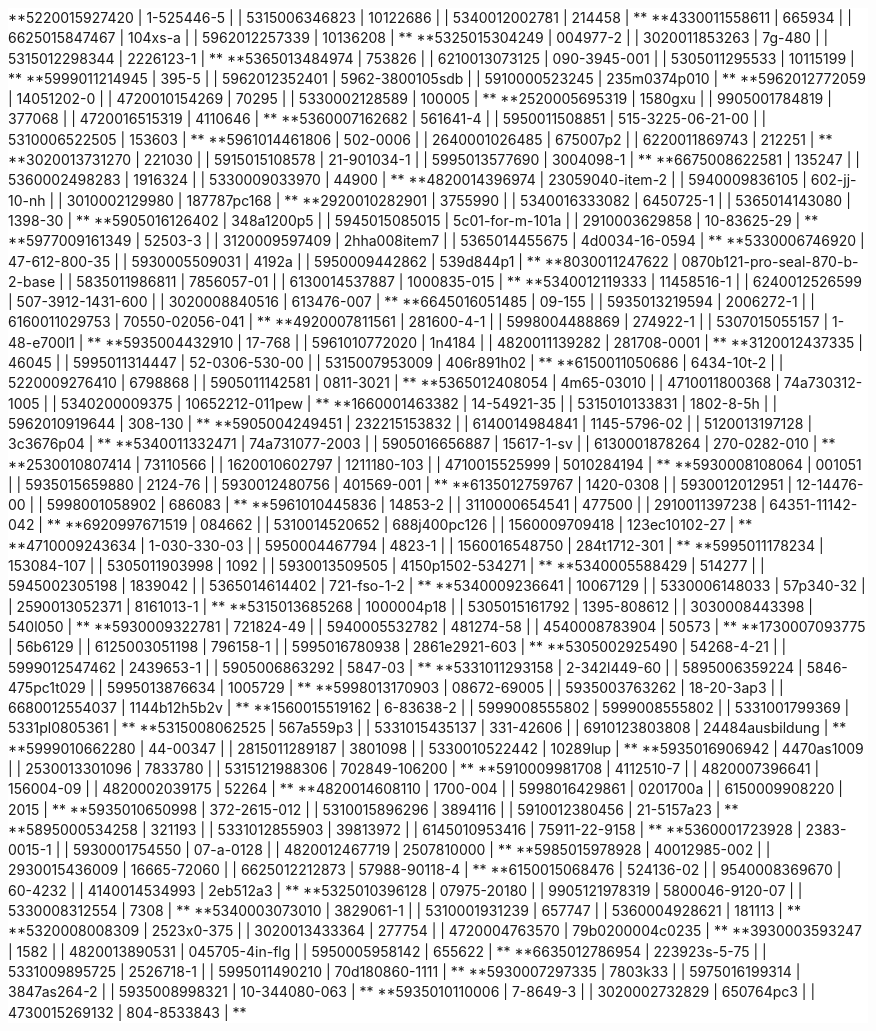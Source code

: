 **5220015927420 | 1-525446-5 |  | 5315006346823 | 10122686 |  | 5340012002781 | 214458 | **    **4330011558611 | 665934 |  | 6625015847467 | 104xs-a |  | 5962012257339 | 10136208 | **    **5325015304249 | 004977-2 |  | 3020011853263 | 7g-480 |  | 5315012298344 | 2226123-1 | **    **5365013484974 | 753826 |  | 6210013073125 | 090-3945-001 |  | 5305011295533 | 10115199 | **    **5999011214945 | 395-5 |  | 5962012352401 | 5962-3800105sdb |  | 5910000523245 | 235m0374p010 | **    **5962012772059 | 14051202-0 |  | 4720010154269 | 70295 |  | 5330002128589 | 100005 | **
**2520005695319 | 1580gxu |  | 9905001784819 | 377068 |  | 4720016515319 | 4110646 | **    **5360007162682 | 561641-4 |  | 5950011508851 | 515-3225-06-21-00 |  | 5310006522505 | 153603 | **    **5961014461806 | 502-0006 |  | 2640001026485 | 675007p2 |  | 6220011869743 | 212251 | **    **3020013731270 | 221030 |  | 5915015108578 | 21-901034-1 |  | 5995013577690 | 3004098-1 | **    **6675008622581 | 135247 |  | 5360002498283 | 1916324 |  | 5330009033970 | 44900 | **    **4820014396974 | 23059040-item-2 |  | 5940009836105 | 602-jj-10-nh |  | 3010002129980 | 187787pc168 | **
**2920010282901 | 3755990 |  | 5340016333082 | 6450725-1 |  | 5365014143080 | 1398-30 | **    **5905016126402 | 348a1200p5 |  | 5945015085015 | 5c01-for-m-101a |  | 2910003629858 | 10-83625-29 | **    **5977009161349 | 52503-3 |  | 3120009597409 | 2hha008item7 |  | 5365014455675 | 4d0034-16-0594 | **    **5330006746920 | 47-612-800-35 |  | 5930005509031 | 4192a |  | 5950009442862 | 539d844p1 | **    **8030011247622 | 0870b121-pro-seal-870-b-2-base |  | 5835011986811 | 7856057-01 |  | 6130014537887 | 1000835-015 | **    **5340012119333 | 11458516-1 |  | 6240012526599 | 507-3912-1431-600 |  | 3020008840516 | 613476-007 | **
**6645016051485 | 09-155 |  | 5935013219594 | 2006272-1 |  | 6160011029753 | 70550-02056-041 | **    **4920007811561 | 281600-4-1 |  | 5998004488869 | 274922-1 |  | 5307015055157 | 1-48-e700l1 | **    **5935004432910 | 17-768 |  | 5961010772020 | 1n4184 |  | 4820011139282 | 281708-0001 | **    **3120012437335 | 46045 |  | 5995011314447 | 52-0306-530-00 |  | 5315007953009 | 406r891h02 | **    **6150011050686 | 6434-10t-2 |  | 5220009276410 | 6798868 |  | 5905011142581 | 0811-3021 | **    **5365012408054 | 4m65-03010 |  | 4710011800368 | 74a730312-1005 |  | 5340200009375 | 10652212-011pew | **
**1660001463382 | 14-54921-35 |  | 5315010133831 | 1802-8-5h |  | 5962010919644 | 308-130 | **    **5905004249451 | 232215153832 |  | 6140014984841 | 1145-5796-02 |  | 5120013197128 | 3c3676p04 | **    **5340011332471 | 74a731077-2003 |  | 5905016656887 | 15617-1-sv |  | 6130001878264 | 270-0282-010 | **    **2530010807414 | 73110566 |  | 1620010602797 | 1211180-103 |  | 4710015525999 | 5010284194 | **    **5930008108064 | 001051 |  | 5935015659880 | 2124-76 |  | 5930012480756 | 401569-001 | **    **6135012759767 | 1420-0308 |  | 5930012012951 | 12-14476-00 |  | 5998001058902 | 686083 | **
**5961010445836 | 14853-2 |  | 3110000654541 | 477500 |  | 2910011397238 | 64351-11142-042 | **    **6920997671519 | 084662 |  | 5310014520652 | 688j400pc126 |  | 1560009709418 | 123ec10102-27 | **    **4710009243634 | 1-030-330-03 |  | 5950004467794 | 4823-1 |  | 1560016548750 | 284t1712-301 | **    **5995011178234 | 153084-107 |  | 5305011903998 | 1092 |  | 5930013509505 | 4150p1502-534271 | **    **5340005588429 | 514277 |  | 5945002305198 | 1839042 |  | 5365014614402 | 721-fso-1-2 | **    **5340009236641 | 10067129 |  | 5330006148033 | 57p340-32 |  | 2590013052371 | 8161013-1 | **
**5315013685268 | 1000004p18 |  | 5305015161792 | 1395-808612 |  | 3030008443398 | 540l050 | **    **5930009322781 | 721824-49 |  | 5940005532782 | 481274-58 |  | 4540008783904 | 50573 | **    **1730007093775 | 56b6129 |  | 6125003051198 | 796158-1 |  | 5995016780938 | 2861e2921-603 | **    **5305002925490 | 54268-4-21 |  | 5999012547462 | 2439653-1 |  | 5905006863292 | 5847-03 | **    **5331011293158 | 2-342l449-60 |  | 5895006359224 | 5846-475pc1t029 |  | 5995013876634 | 1005729 | **    **5998013170903 | 08672-69005 |  | 5935003763262 | 18-20-3ap3 |  | 6680012554037 | 1144b12h5b2v | **
**1560015519162 | 6-83638-2 |  | 5999008555802 | 5999008555802 |  | 5331001799369 | 5331pl0805361 | **    **5315008062525 | 567a559p3 |  | 5331015435137 | 331-42606 |  | 6910123803808 | 24484ausbildung | **    **5999010662280 | 44-00347 |  | 2815011289187 | 3801098 |  | 5330010522442 | 10289lup | **    **5935016906942 | 4470as1009 |  | 2530013301096 | 7833780 |  | 5315121988306 | 702849-106200 | **    **5910009981708 | 4112510-7 |  | 4820007396641 | 156004-09 |  | 4820002039175 | 52264 | **    **4820014608110 | 1700-004 |  | 5998016429861 | 0201700a |  | 6150009908220 | 2015 | **
**5935010650998 | 372-2615-012 |  | 5310015896296 | 3894116 |  | 5910012380456 | 21-5157a23 | **    **5895000534258 | 321193 |  | 5331012855903 | 39813972 |  | 6145010953416 | 75911-22-9158 | **    **5360001723928 | 2383-0015-1 |  | 5930001754550 | 07-a-0128 |  | 4820012467719 | 2507810000 | **    **5985015978928 | 40012985-002 |  | 2930015436009 | 16665-72060 |  | 6625012212873 | 57988-90118-4 | **    **6150015068476 | 524136-02 |  | 9540008369670 | 60-4232 |  | 4140014534993 | 2eb512a3 | **    **5325010396128 | 07975-20180 |  | 9905121978319 | 5800046-9120-07 |  | 5330008312554 | 7308 | **
**5340003073010 | 3829061-1 |  | 5310001931239 | 657747 |  | 5360004928621 | 181113 | **    **5320008008309 | 2523x0-375 |  | 3020013433364 | 277754 |  | 4720004763570 | 79b0200004c0235 | **    **3930003593247 | 1582 |  | 4820013890531 | 045705-4in-flg |  | 5950005958142 | 655622 | **    **6635012786954 | 223923s-5-75 |  | 5331009895725 | 2526718-1 |  | 5995011490210 | 70d180860-1111 | **    **5930007297335 | 7803k33 |  | 5975016199314 | 3847as264-2 |  | 5935008998321 | 10-344080-063 | **    **5935010110006 | 7-8649-3 |  | 3020002732829 | 650764pc3 |  | 4730015269132 | 804-8533843 | **